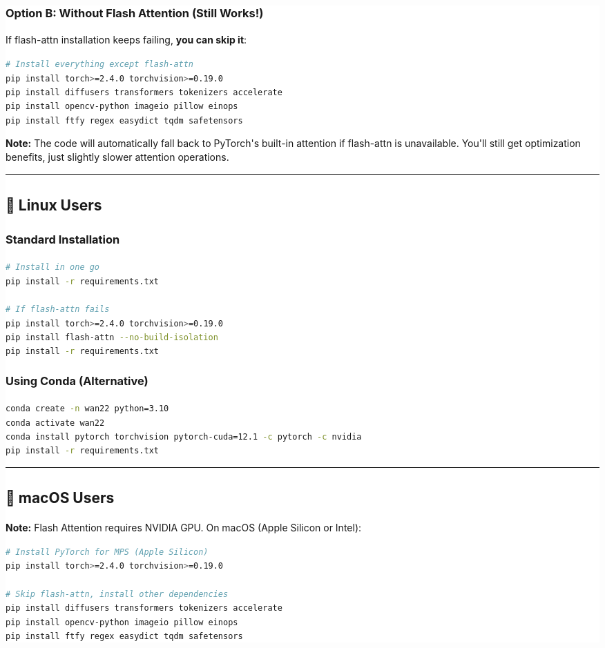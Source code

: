 ### Option B: Without Flash Attention (Still Works!)

If flash-attn installation keeps failing, **you can skip it**:

```bash
# Install everything except flash-attn
pip install torch>=2.4.0 torchvision>=0.19.0
pip install diffusers transformers tokenizers accelerate
pip install opencv-python imageio pillow einops
pip install ftfy regex easydict tqdm safetensors
```

**Note:** The code will automatically fall back to PyTorch's built-in attention if flash-attn is unavailable. You'll still get optimization benefits, just slightly slower attention operations.

---

## 🐧 Linux Users

### Standard Installation

```bash
# Install in one go
pip install -r requirements.txt

# If flash-attn fails
pip install torch>=2.4.0 torchvision>=0.19.0
pip install flash-attn --no-build-isolation
pip install -r requirements.txt
```

### Using Conda (Alternative)

```bash
conda create -n wan22 python=3.10
conda activate wan22
conda install pytorch torchvision pytorch-cuda=12.1 -c pytorch -c nvidia
pip install -r requirements.txt
```

---

## 🍎 macOS Users

**Note:** Flash Attention requires NVIDIA GPU. On macOS (Apple Silicon or Intel):

```bash
# Install PyTorch for MPS (Apple Silicon)
pip install torch>=2.4.0 torchvision>=0.19.0

# Skip flash-attn, install other dependencies
pip install diffusers transformers tokenizers accelerate
pip install opencv-python imageio pillow einops
pip install ftfy regex easydict tqdm safetensors
```
